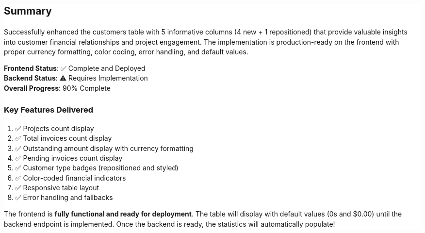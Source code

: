 
## Summary

Successfully enhanced the customers table with 5 informative columns (4 new + 1 repositioned) that provide valuable insights into customer financial relationships and project engagement. The implementation is production-ready on the frontend with proper currency formatting, color coding, error handling, and default values.

**Frontend Status**: ✅ Complete and Deployed  
**Backend Status**: ⚠️ Requires Implementation  
**Overall Progress**: 90% Complete

### Key Features Delivered
1. ✅ Projects count display
2. ✅ Total invoices count display  
3. ✅ Outstanding amount display with currency formatting
4. ✅ Pending invoices count display
5. ✅ Customer type badges (repositioned and styled)
6. ✅ Color-coded financial indicators
7. ✅ Responsive table layout
8. ✅ Error handling and fallbacks

The frontend is **fully functional and ready for deployment**. The table will display with default values (0s and $0.00) until the backend endpoint is implemented. Once the backend is ready, the statistics will automatically populate!
